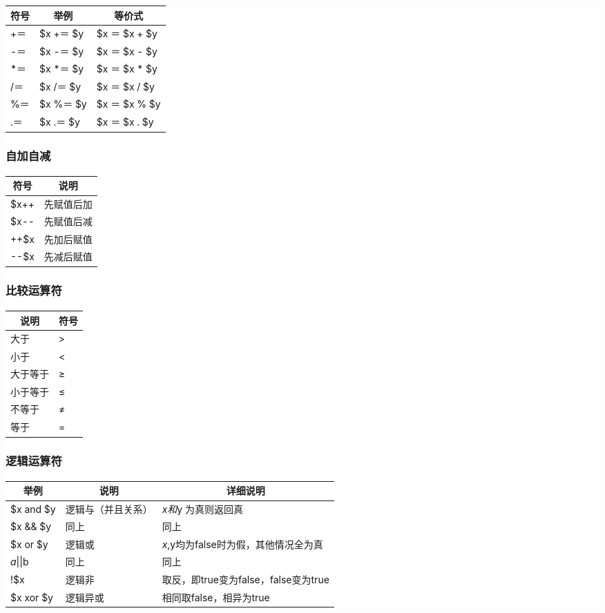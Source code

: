 | 符号  | 举例       | 等价式          |
| --- | -------- | ------------ |
| +＝  | $x +＝ $y | $x ＝ $x + $y |
| -＝  | $x -＝ $y | $x ＝ $x - $y |
| *＝  | $x *＝ $y | $x ＝ $x * $y |
| /＝  | $x /＝ $y | $x ＝ $x / $y |
| %＝  | $x %＝ $y | $x ＝ $x % $y |
| .＝  | $x .＝ $y | $x ＝ $x . $y |

### 自加自减

| 符号   | 说明    |
| ---- | ----- |
| $x++ | 先赋值后加 |
| $x-- | 先赋值后减 |
| ++$x | 先加后赋值 |
| --$x | 先减后赋值 |

### 比较运算符

| 说明   | 符号  |
| ---- | --- |
| 大于   | >   |
| 小于   | <   |
| 大于等于 | ≥   |
| 小于等于 | ≤   |
| 不等于  | ≠   |
| 等于   | =   |

### 逻辑运算符

| 举例        | 说明        | 详细说明                        |
| --------- | --------- | --------------------------- |
| $x and $y | 逻辑与（并且关系） | $x 和$y 为真则返回真               |
| $x && $y  | 同上        | 同上                          |
| $x or $y  | 逻辑或       | $x,$y均为false时为假，其他情况全为真     |
| $a\|\|$b  | 同上        | 同上                          |
| !$x       | 逻辑非       | 取反，即true变为false，false变为true |
| $x xor $y | 逻辑异或      | 相同取false，相异为true            |
